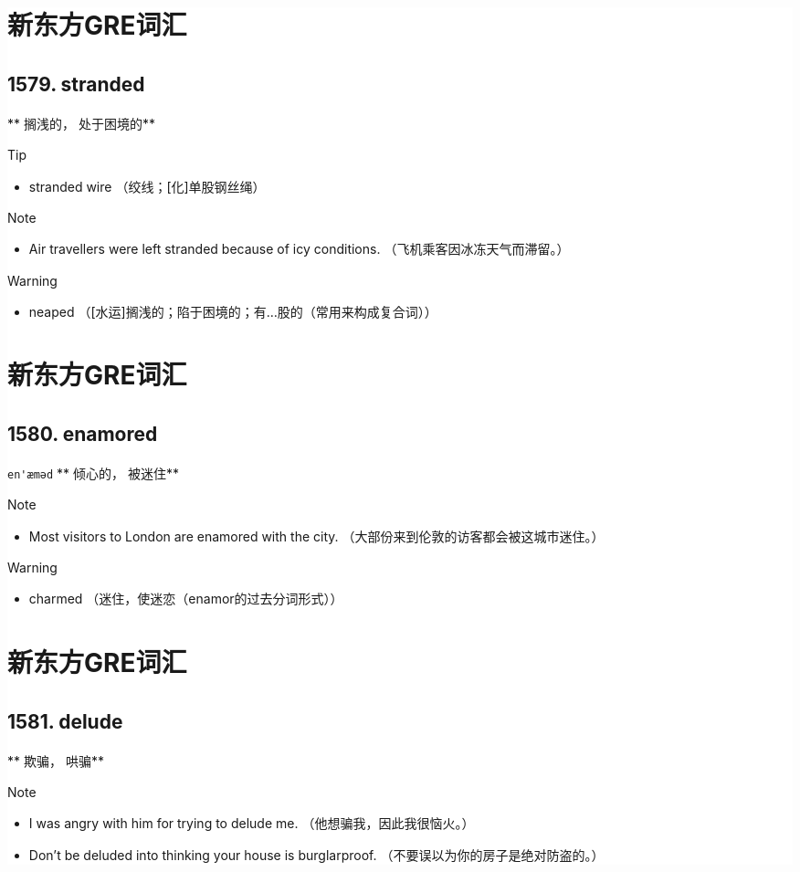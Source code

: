# 新东方GRE词汇

## 1579. stranded

** 搁浅的， 处于困境的**

> [!TIP]
>
> - stranded wire （绞线；[化]单股钢丝绳）
>

> [!NOTE]
>
> - Air travellers were left stranded because of icy conditions. （飞机乘客因冰冻天气而滞留。）
>

> [!WARNING]
>
> - neaped （[水运]搁浅的；陷于困境的；有…股的（常用来构成复合词））
>

# 新东方GRE词汇

## 1580. enamored

`en'æməd`  ** 倾心的， 被迷住**

> [!NOTE]
>
> - Most visitors to London are enamored with the city. （大部份来到伦敦的访客都会被这城市迷住。）
>

> [!WARNING]
>
> - charmed （迷住，使迷恋（enamor的过去分词形式））
>

# 新东方GRE词汇

## 1581. delude

** 欺骗， 哄骗**

> [!NOTE]
>
> - I was angry with him for trying to delude me. （他想骗我，因此我很恼火。）
>
> - Don’t be deluded into thinking your house is burglarproof. （不要误以为你的房子是绝对防盗的。）
>

